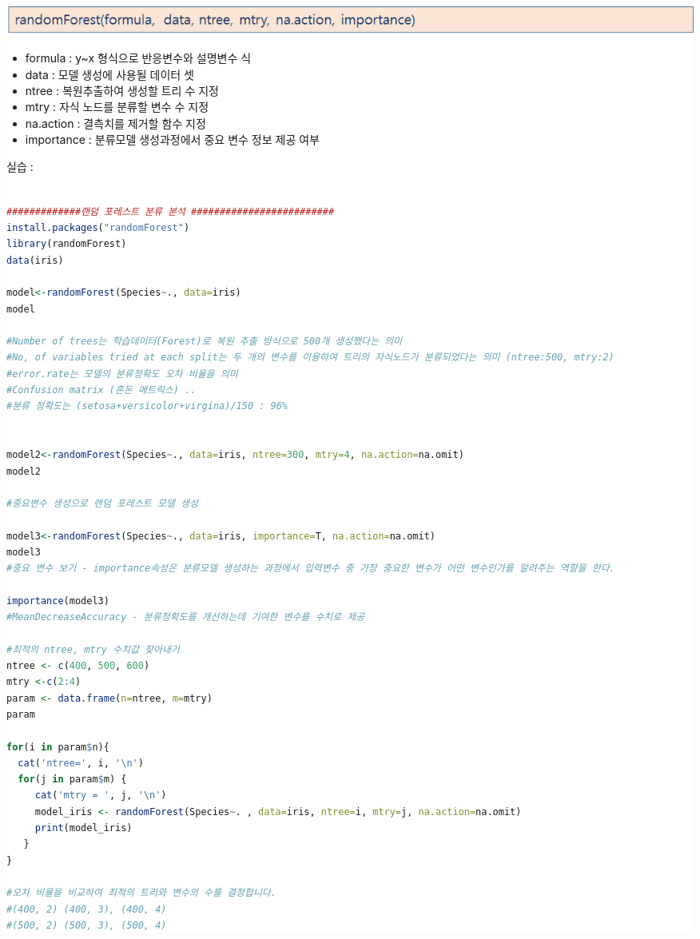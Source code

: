 

![1569213209193](assets/1569213209193.png)



- formula : y~x 형식으로 반응변수와 설명변수 식
- data : 모델 생성에 사용될 데이터 셋
- ntree :  복원추출하여 생성할 트리 수 지정
- mtry : 자식 노드를 분류할 변수 수 지정
- na.action :  결측치를 제거할 함수 지정
- importance : 분류모델 생성과정에서 중요 변수 정보 제공 여부





실습 : 

```R

#############랜덤 포레스트 분류 분석 #########################
install.packages("randomForest")
library(randomForest)
data(iris)

model<-randomForest(Species~., data=iris)
model

#Number of trees는 학습데이터(Forest)로 복원 추출 방식으로 500개 생성했다는 의미
#No, of variables tried at each split는 두 개의 변수를 이용하여 트리의 자식노드가 분류되었다는 의미 (ntree:500, mtry:2)
#error.rate는 모델의 분류정확도 오차 비율을 의미
#Confusion matrix (혼돈 메트릭스) ..
#분류 정확도는 (setosa+versicolor+virgina)/150 : 96%


model2<-randomForest(Species~., data=iris, ntree=300, mtry=4, na.action=na.omit)
model2

#중요변수 생성으로 랜덤 포레스트 모델 생성

model3<-randomForest(Species~., data=iris, importance=T, na.action=na.omit)
model3
#중요 변수 보기 - importance속성은 분류모델 생성하는 과정에서 입력변수 중 가장 중요한 변수가 어떤 변수인가를 알려주는 역할을 한다.

importance(model3)
#MeanDecreaseAccuracy - 분류정확도를 개선하는데 기여한 변수를 수치로 제공
 
#최적의 ntree, mtry 수치값 찾아내기
ntree <- c(400, 500, 600)
mtry <-c(2:4)
param <- data.frame(n=ntree, m=mtry)
param

for(i in param$n){
  cat('ntree=', i, '\n')
  for(j in param$m) {
     cat('mtry = ', j, '\n')
     model_iris <- randomForest(Species~. , data=iris, ntree=i, mtry=j, na.action=na.omit)
     print(model_iris)
   }
}

#오차 비율을 비교하여 최적의 트리와 변수의 수를 결정합니다.
#(400, 2) (400, 3), (400, 4)
#(500, 2) (500, 3), (500, 4)
```